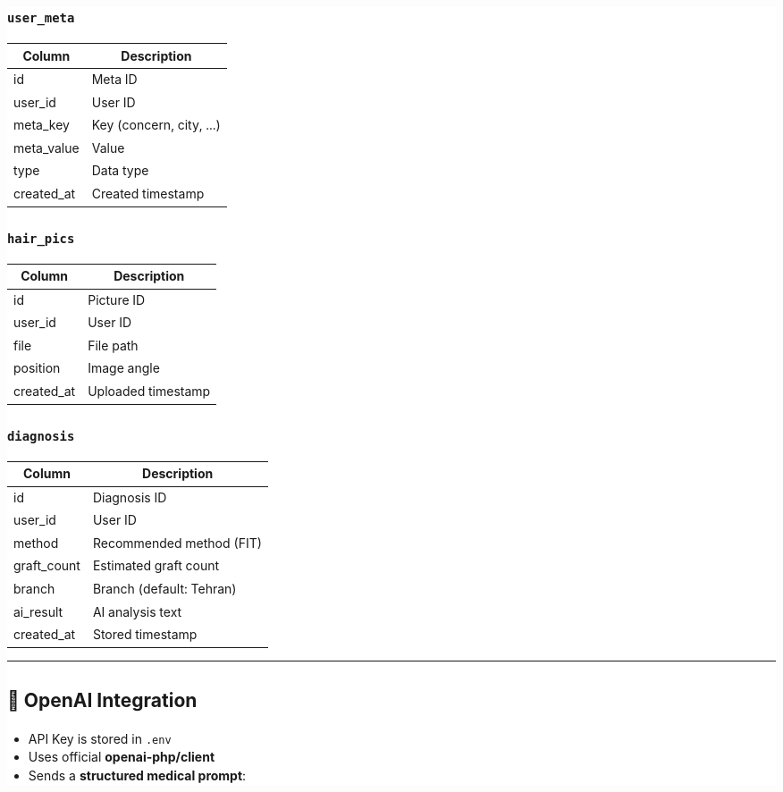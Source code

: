 ### `user_meta`

| Column      | Description              |
| ----------- | ------------------------ |
| id          | Meta ID                  |
| user\_id    | User ID                  |
| meta\_key   | Key (concern, city, ...) |
| meta\_value | Value                    |
| type        | Data type                |
| created\_at | Created timestamp        |

### `hair_pics`

| Column      | Description        |
| ----------- | ------------------ |
| id          | Picture ID         |
| user\_id    | User ID            |
| file        | File path          |
| position    | Image angle        |
| created\_at | Uploaded timestamp |

### `diagnosis`

| Column       | Description              |
| ------------ | ------------------------ |
| id           | Diagnosis ID             |
| user\_id     | User ID                  |
| method       | Recommended method (FIT) |
| graft\_count | Estimated graft count    |
| branch       | Branch (default: Tehran) |
| ai\_result   | AI analysis text         |
| created\_at  | Stored timestamp         |

---

## 🔑 OpenAI Integration

* API Key is stored in `.env`
* Uses official **openai-php/client**
* Sends a **structured medical prompt**:
